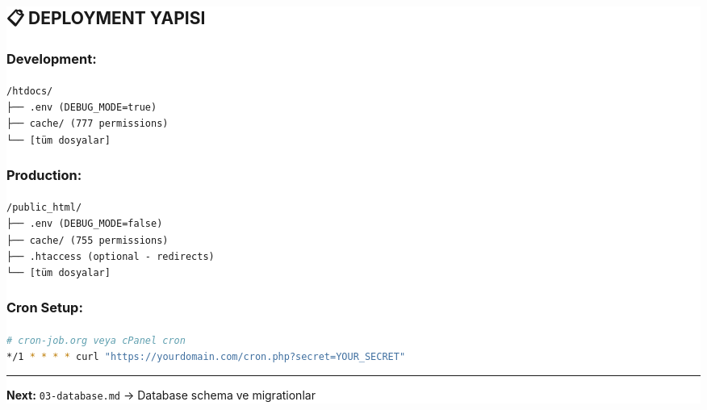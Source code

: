 ## 📋 DEPLOYMENT YAPISI

### Development:

```
/htdocs/
├── .env (DEBUG_MODE=true)
├── cache/ (777 permissions)
└── [tüm dosyalar]
```

### Production:

```
/public_html/
├── .env (DEBUG_MODE=false)
├── cache/ (755 permissions)
├── .htaccess (optional - redirects)
└── [tüm dosyalar]
```

### Cron Setup:

```bash
# cron-job.org veya cPanel cron
*/1 * * * * curl "https://yourdomain.com/cron.php?secret=YOUR_SECRET"
```

---

**Next:** `03-database.md` → Database schema ve migrationlar
